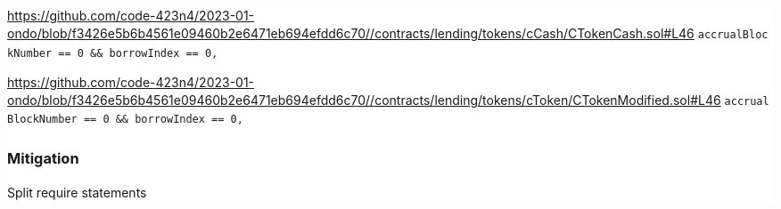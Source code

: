 https://github.com/code-423n4/2023-01-ondo/blob/f3426e5b6b4561e09460b2e6471eb694efdd6c70//contracts/lending/tokens/cCash/CTokenCash.sol#L46
`accrualBlockNumber == 0 && borrowIndex == 0,`

https://github.com/code-423n4/2023-01-ondo/blob/f3426e5b6b4561e09460b2e6471eb694efdd6c70//contracts/lending/tokens/cToken/CTokenModified.sol#L46
`accrualBlockNumber == 0 && borrowIndex == 0,`

### Mitigation
Split require statements

